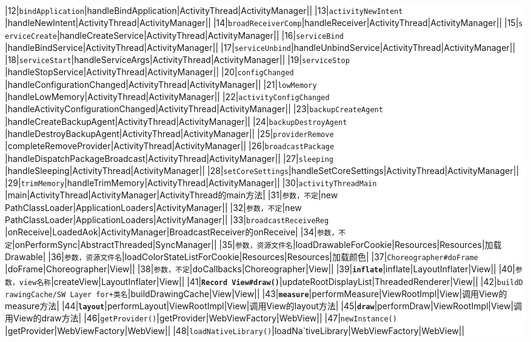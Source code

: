 |12|`bindApplication`|handleBindApplication|ActivityThread|ActivityManager||
|13|`activityNewIntent`|handleNewIntent|ActivityThread|ActivityManager||
|14|`broadReceiverComp`|handleReceiver|ActivityThread|ActivityManager||
|15|`serviceCreate`|handleCreateService|ActivityThread|ActivityManager||
|16|`serviceBind`|handleBindService|ActivityThread|ActivityManager||
|17|`serviceUnbind`|handleUnbindService|ActivityThread|ActivityManager||
|18|`serviceStart`|handleServiceArgs|ActivityThread|ActivityManager||
|19|`serviceStop`|handleStopService|ActivityThread|ActivityManager||
|20|`configChanged`|handleConfigurationChanged|ActivityThread|ActivityManager||
|21|`lowMemory`|handleLowMemory|ActivityThread|ActivityManager||
|22|`activityConfigChanged`|handleActivityConfigurationChanged|ActivityThread|ActivityManager||
|23|`backupCreateAgent`|handleCreateBackupAgent|ActivityThread|ActivityManager||
|24|`backupDestroyAgent`|handleDestroyBackupAgent|ActivityThread|ActivityManager||
|25|`providerRemove`|completeRemoveProvider|ActivityThread|ActivityManager||
|26|`broadcastPackage`|handleDispatchPackageBroadcast|ActivityThread|ActivityManager||
|27|`sleeping`|handleSleeping|ActivityThread|ActivityManager||
|28|`setCoreSettings`|handleSetCoreSettings|ActivityThread|ActivityManager||
|29|`trimMemory`|handleTrimMemory|ActivityThread|ActivityManager||
|30|`activityThreadMain`|main|ActivityThread|ActivityManager|ActivityThread的main方法|
|31|`参数，不定`|new PathClassLoader|ApplicationLoaders|ActivityManager||
|32|`参数，不定`|new PathClassLoader|ApplicationLoaders|ActivityManager||
|33|`broadcastReceiveReg`|onReceive|LoadedAok|ActivityManager|BroadcastReceiver的onReceive|
|34|`参数，不定`|onPerformSync|AbstractThreaded|SyncManager||
|35|`参数，资源文件名`|loadDrawableForCookie|Resources|Resources|加载Drawable|
|36|`参数，资源文件名`|loadColorStateListForCookie|Resources|Resources|加载颜色|
|37|`Choreographer#doFrame`|doFrame|Choreographer|View||
|38|`参数，不定`|doCallbacks|Choreographer|View||
|39|**`inflate`**|inflate|LayoutInflater|View||
|40|`参数，view名称`|createView|LayoutInflater|View||
|41|**`Record View#draw()`**|updateRootDisplayList|ThreadedRenderer|View||
|42|`buildDrawingCache/SW Layer for+类名`|buildDrawingCache|View|View||
|43|**`measure`**|performMeasure|ViewRootImpl|View|调用View的measure方法|
|44|**`layout`**|performLayout|ViewRootImpl|View|调用View的layout方法|
|45|**`draw`**|performDraw|ViewRootImpl|View|调用View的draw方法|
|46|`getProvider()`|getProvider|WebViewFactory|WebView||
|47|`newInstance()`|getProvider|WebViewFactory|WebView||
|48|`loadNativeLibrary()`|loadNa`tiveLibrary|WebViewFactory|WebView||